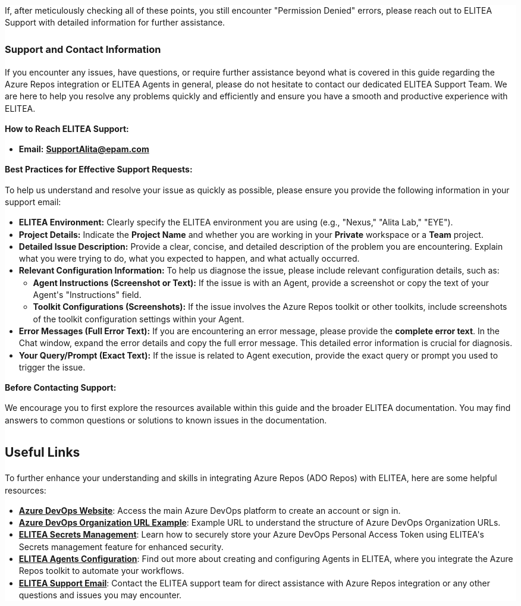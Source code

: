 If, after meticulously checking all of these points, you still encounter "Permission Denied" errors, please reach out to ELITEA Support with detailed information for further assistance.


### Support and Contact Information

If you encounter any issues, have questions, or require further assistance beyond what is covered in this guide regarding the Azure Repos integration or ELITEA Agents in general, please do not hesitate to contact our dedicated ELITEA Support Team. We are here to help you resolve any problems quickly and efficiently and ensure you have a smooth and productive experience with ELITEA.

**How to Reach ELITEA Support:**

*   **Email:**  **[SupportAlita@epam.com](mailto:SupportAlita@epam.com)**

**Best Practices for Effective Support Requests:**

To help us understand and resolve your issue as quickly as possible, please ensure you provide the following information in your support email:

*   **ELITEA Environment:** Clearly specify the ELITEA environment you are using (e.g., "Nexus," "Alita Lab," "EYE").
*   **Project Details:**  Indicate the **Project Name** and whether you are working in your **Private** workspace or a **Team** project.
*   **Detailed Issue Description:** Provide a clear, concise, and detailed description of the problem you are encountering. Explain what you were trying to do, what you expected to happen, and what actually occurred.
*   **Relevant Configuration Information:**  To help us diagnose the issue, please include relevant configuration details, such as:
    *   **Agent Instructions (Screenshot or Text):** If the issue is with an Agent, provide a screenshot or copy the text of your Agent's "Instructions" field.
    *   **Toolkit Configurations (Screenshots):** If the issue involves the Azure Repos toolkit or other toolkits, include screenshots of the toolkit configuration settings within your Agent.
*   **Error Messages (Full Error Text):** If you are encountering an error message, please provide the **complete error text**. In the Chat window, expand the error details and copy the full error message. This detailed error information is crucial for diagnosis.
*   **Your Query/Prompt (Exact Text):** If the issue is related to Agent execution, provide the exact query or prompt you used to trigger the issue.

**Before Contacting Support:**

We encourage you to first explore the resources available within this guide and the broader ELITEA documentation. You may find answers to common questions or solutions to known issues in the documentation.

## Useful Links

To further enhance your understanding and skills in integrating Azure Repos (ADO Repos) with ELITEA, here are some helpful resources:

*   **[Azure DevOps Website](https://dev.azure.com/)**: Access the main Azure DevOps platform to create an account or sign in.
*   **[Azure DevOps Organization URL Example](https://dev.azure.com/{YourOrganizationName})**: Example URL to understand the structure of Azure DevOps Organization URLs.
*   **[ELITEA Secrets Management](../../platform-documentation/menus/settings.md#secrets)**: Learn how to securely store your Azure DevOps Personal Access Token using ELITEA's Secrets management feature for enhanced security.
*   **[ELITEA Agents Configuration](../../platform-documentation/menus/agents.md)**:  Find out more about creating and configuring Agents in ELITEA, where you integrate the Azure Repos toolkit to automate your workflows.
*   **[ELITEA Support Email](mailto:SupportAlita@epam.com)**: Contact the ELITEA support team for direct assistance with Azure Repos integration or any other questions and issues you may encounter.